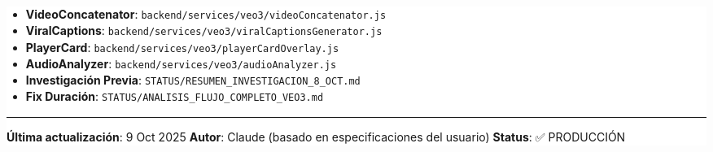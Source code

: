 - **VideoConcatenator**: `backend/services/veo3/videoConcatenator.js`
- **ViralCaptions**: `backend/services/veo3/viralCaptionsGenerator.js`
- **PlayerCard**: `backend/services/veo3/playerCardOverlay.js`
- **AudioAnalyzer**: `backend/services/veo3/audioAnalyzer.js`
- **Investigación Previa**: `STATUS/RESUMEN_INVESTIGACION_8_OCT.md`
- **Fix Duración**: `STATUS/ANALISIS_FLUJO_COMPLETO_VEO3.md`

---

**Última actualización**: 9 Oct 2025
**Autor**: Claude (basado en especificaciones del usuario)
**Status**: ✅ PRODUCCIÓN
